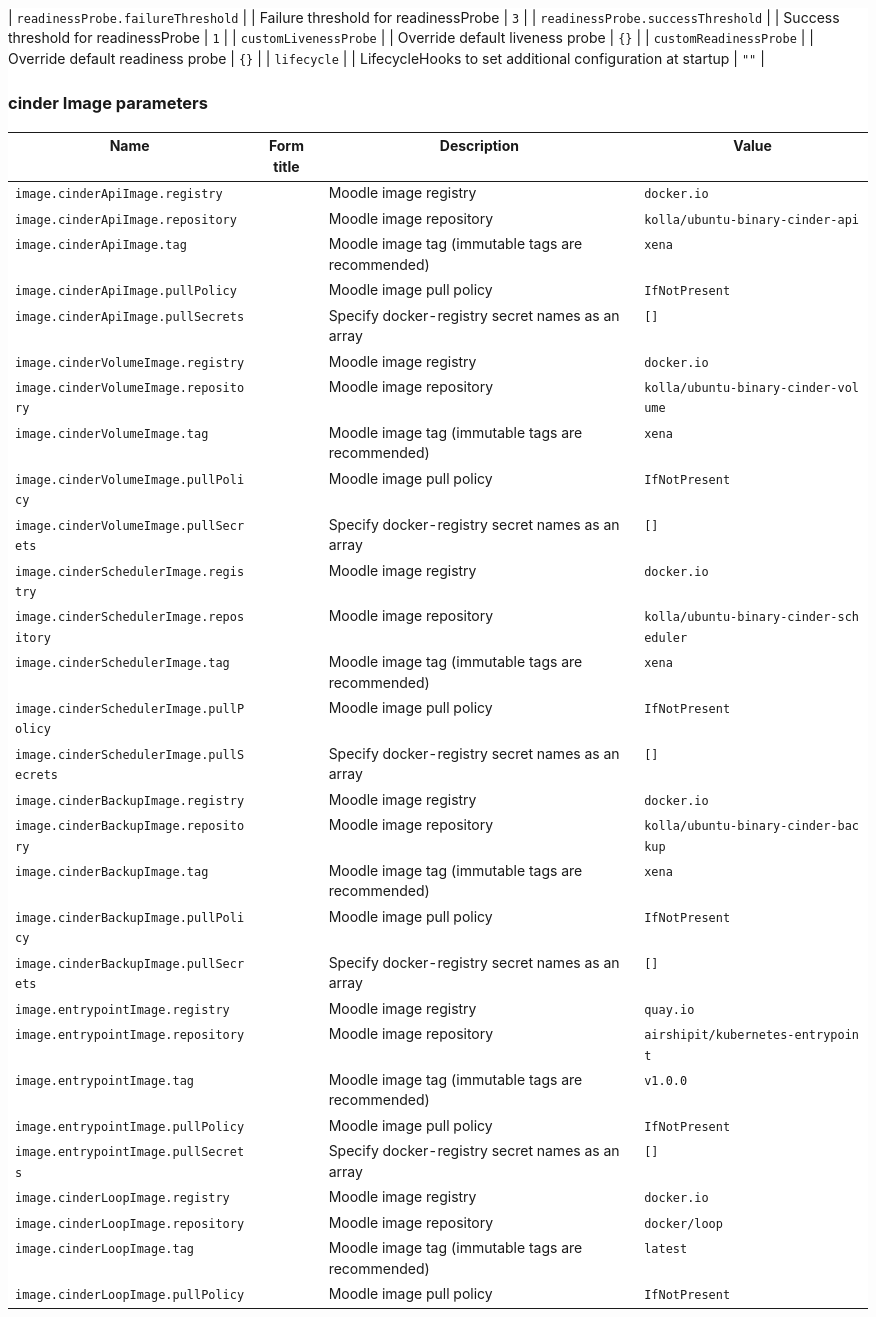 | `readinessProbe.failureThreshold`                      |                | Failure threshold for readinessProbe                                     | `3`                  |
| `readinessProbe.successThreshold`                      |                | Success threshold for readinessProbe                                     | `1`                  |
| `customLivenessProbe`                                  |                | Override default liveness probe                                          | `{}`                 |
| `customReadinessProbe`                                 |                | Override default readiness probe                                         | `{}`                 |
| `lifecycle`                                            |                | LifecycleHooks to set additional configuration at startup                | `""`                 |


### cinder Image parameters

| Name                                     | Form title | Description                                       | Value                                  |
| ---------------------------------------- | ---------- | ------------------------------------------------- | -------------------------------------- |
| `image.cinderApiImage.registry`          |            | Moodle image registry                             | `docker.io`                            |
| `image.cinderApiImage.repository`        |            | Moodle image repository                           | `kolla/ubuntu-binary-cinder-api`       |
| `image.cinderApiImage.tag`               |            | Moodle image tag (immutable tags are recommended) | `xena`                                 |
| `image.cinderApiImage.pullPolicy`        |            | Moodle image pull policy                          | `IfNotPresent`                         |
| `image.cinderApiImage.pullSecrets`       |            | Specify docker-registry secret names as an array  | `[]`                                   |
| `image.cinderVolumeImage.registry`       |            | Moodle image registry                             | `docker.io`                            |
| `image.cinderVolumeImage.repository`     |            | Moodle image repository                           | `kolla/ubuntu-binary-cinder-volume`    |
| `image.cinderVolumeImage.tag`            |            | Moodle image tag (immutable tags are recommended) | `xena`                                 |
| `image.cinderVolumeImage.pullPolicy`     |            | Moodle image pull policy                          | `IfNotPresent`                         |
| `image.cinderVolumeImage.pullSecrets`    |            | Specify docker-registry secret names as an array  | `[]`                                   |
| `image.cinderSchedulerImage.registry`    |            | Moodle image registry                             | `docker.io`                            |
| `image.cinderSchedulerImage.repository`  |            | Moodle image repository                           | `kolla/ubuntu-binary-cinder-scheduler` |
| `image.cinderSchedulerImage.tag`         |            | Moodle image tag (immutable tags are recommended) | `xena`                                 |
| `image.cinderSchedulerImage.pullPolicy`  |            | Moodle image pull policy                          | `IfNotPresent`                         |
| `image.cinderSchedulerImage.pullSecrets` |            | Specify docker-registry secret names as an array  | `[]`                                   |
| `image.cinderBackupImage.registry`       |            | Moodle image registry                             | `docker.io`                            |
| `image.cinderBackupImage.repository`     |            | Moodle image repository                           | `kolla/ubuntu-binary-cinder-backup`    |
| `image.cinderBackupImage.tag`            |            | Moodle image tag (immutable tags are recommended) | `xena`                                 |
| `image.cinderBackupImage.pullPolicy`     |            | Moodle image pull policy                          | `IfNotPresent`                         |
| `image.cinderBackupImage.pullSecrets`    |            | Specify docker-registry secret names as an array  | `[]`                                   |
| `image.entrypointImage.registry`         |            | Moodle image registry                             | `quay.io`                              |
| `image.entrypointImage.repository`       |            | Moodle image repository                           | `airshipit/kubernetes-entrypoint`      |
| `image.entrypointImage.tag`              |            | Moodle image tag (immutable tags are recommended) | `v1.0.0`                               |
| `image.entrypointImage.pullPolicy`       |            | Moodle image pull policy                          | `IfNotPresent`                         |
| `image.entrypointImage.pullSecrets`      |            | Specify docker-registry secret names as an array  | `[]`                                   |
| `image.cinderLoopImage.registry`         |            | Moodle image registry                             | `docker.io`                            |
| `image.cinderLoopImage.repository`       |            | Moodle image repository                           | `docker/loop`                          |
| `image.cinderLoopImage.tag`              |            | Moodle image tag (immutable tags are recommended) | `latest`                               |
| `image.cinderLoopImage.pullPolicy`       |            | Moodle image pull policy                          | `IfNotPresent`                         |